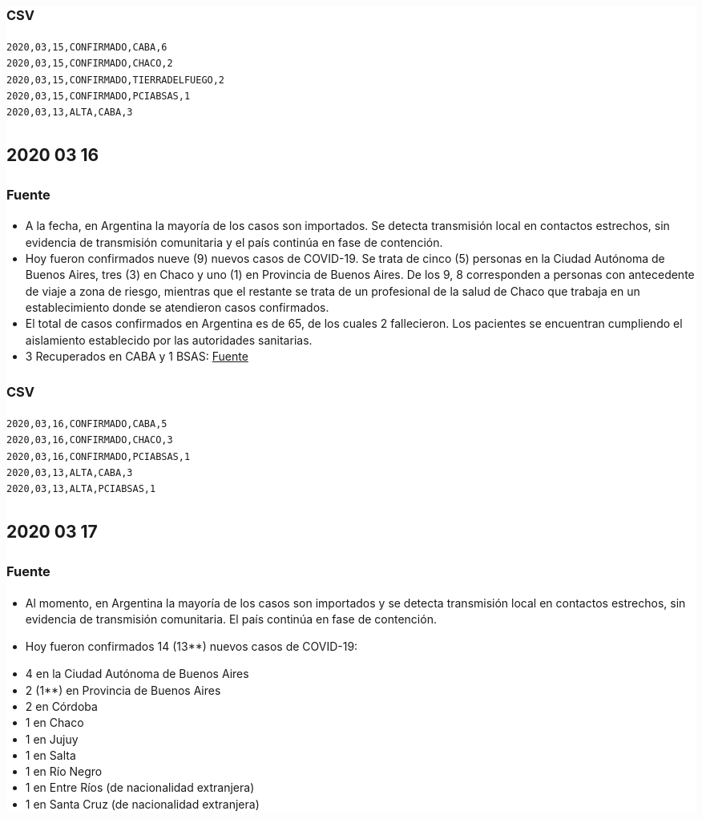 ### CSV

```
2020,03,15,CONFIRMADO,CABA,6
2020,03,15,CONFIRMADO,CHACO,2
2020,03,15,CONFIRMADO,TIERRADELFUEGO,2
2020,03,15,CONFIRMADO,PCIABSAS,1
2020,03,13,ALTA,CABA,3
```

## 2020 03 16

### Fuente

* A la fecha, en Argentina la mayoría de los casos son importados. Se detecta transmisión local en
contactos estrechos, sin evidencia de transmisión comunitaria y el país continúa en fase de
contención.
* Hoy fueron confirmados nueve (9) nuevos casos de COVID-19. Se trata de cinco (5) personas en la
Ciudad Autónoma de Buenos Aires, tres (3) en Chaco y uno (1) en Provincia de Buenos Aires. De los 9,
8 corresponden a personas con antecedente de viaje a zona de riesgo, mientras que el restante se
trata de un profesional de la salud de Chaco que trabaja en un establecimiento donde se atendieron
casos confirmados.
* El total de casos confirmados en Argentina es de 65, de los cuales 2 fallecieron. Los pacientes se
encuentran cumpliendo el aislamiento establecido por las autoridades sanitarias.
* 3 Recuperados en CABA y 1 BSAS: [Fuente](https://web.archive.org/web/20200317172217/https://www.buenosaires.gob.ar/salud/noticias/actualizacion-de-los-casos-coronavirus-en-la-ciudad-buenos-aires)


### CSV

```
2020,03,16,CONFIRMADO,CABA,5
2020,03,16,CONFIRMADO,CHACO,3
2020,03,16,CONFIRMADO,PCIABSAS,1
2020,03,13,ALTA,CABA,3
2020,03,13,ALTA,PCIABSAS,1
```

## 2020 03 17

### Fuente

* Al momento, en Argentina la mayoría de los casos son importados y se detecta transmisión local en
contactos estrechos, sin evidencia de transmisión comunitaria. El país continúa en fase de
contención.

* Hoy fueron confirmados 14 (13**) nuevos casos de COVID-19:
- 4 en la Ciudad Autónoma de Buenos Aires
- 2 (1**) en Provincia de Buenos Aires
- 2 en Córdoba
- 1 en Chaco
- 1 en Jujuy
- 1 en Salta
- 1 en Río Negro
- 1 en Entre Ríos (de nacionalidad extranjera)
- 1 en Santa Cruz (de nacionalidad extranjera)
